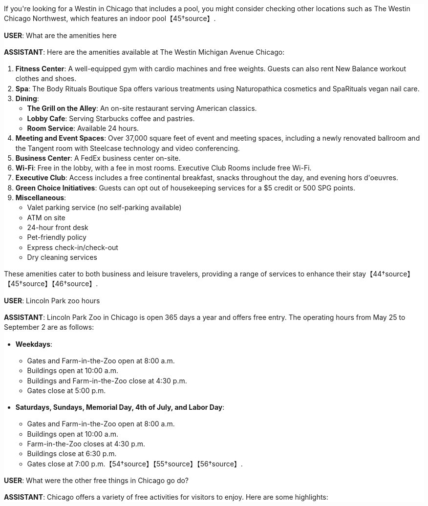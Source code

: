 If you're looking for a Westin in Chicago that includes a pool, you might consider checking other locations such as The Westin Chicago Northwest, which features an indoor pool【45†source】.

**USER**: What are the amenities here

**ASSISTANT**: Here are the amenities available at The Westin Michigan Avenue Chicago:

1. **Fitness Center**: A well-equipped gym with cardio machines and free weights. Guests can also rent New Balance workout clothes and shoes.
2. **Spa**: The Body Rituals Boutique Spa offers various treatments using Naturopathica cosmetics and SpaRituals vegan nail care.
3. **Dining**:
   - **The Grill on the Alley**: An on-site restaurant serving American classics.
   - **Lobby Cafe**: Serving Starbucks coffee and pastries.
   - **Room Service**: Available 24 hours.
4. **Meeting and Event Spaces**: Over 37,000 square feet of event and meeting spaces, including a newly renovated ballroom and the Tangent room with Steelcase technology and video conferencing.
5. **Business Center**: A FedEx business center on-site.
6. **Wi-Fi**: Free in the lobby, with a fee in most rooms. Executive Club Rooms include free Wi-Fi.
7. **Executive Club**: Access includes a free continental breakfast, snacks throughout the day, and evening hors d'oeuvres.
8. **Green Choice Initiatives**: Guests can opt out of housekeeping services for a $5 credit or 500 SPG points.
9. **Miscellaneous**:
   - Valet parking service (no self-parking available)
   - ATM on site
   - 24-hour front desk
   - Pet-friendly policy
   - Express check-in/check-out
   - Dry cleaning services

These amenities cater to both business and leisure travelers, providing a range of services to enhance their stay【44†source】【45†source】【46†source】.

**USER**: Lincoln Park zoo hours

**ASSISTANT**: Lincoln Park Zoo in Chicago is open 365 days a year and offers free entry. The operating hours from May 25 to September 2 are as follows:

- **Weekdays**:
  - Gates and Farm-in-the-Zoo open at 8:00 a.m.
  - Buildings open at 10:00 a.m.
  - Buildings and Farm-in-the-Zoo close at 4:30 p.m.
  - Gates close at 5:00 p.m.

- **Saturdays, Sundays, Memorial Day, 4th of July, and Labor Day**:
  - Gates and Farm-in-the-Zoo open at 8:00 a.m.
  - Buildings open at 10:00 a.m.
  - Farm-in-the-Zoo closes at 4:30 p.m.
  - Buildings close at 6:30 p.m.
  - Gates close at 7:00 p.m.【54†source】【55†source】【56†source】.

**USER**: What were the other free things in Chicago go do?

**ASSISTANT**: Chicago offers a variety of free activities for visitors to enjoy. Here are some highlights:

